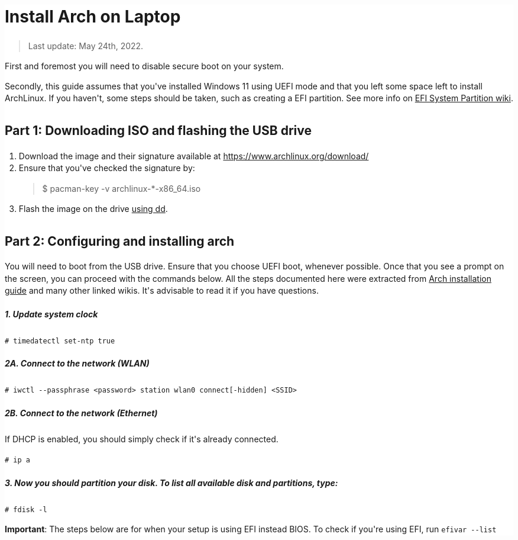 # Install Arch on Laptop
> Last update: May 24th, 2022.

First and foremost you will need to disable secure boot on your system.

Secondly, this guide assumes that you've installed Windows 11 using UEFI mode and that you left some
space left to install ArchLinux. If you haven't, some steps should be taken, such as creating a EFI
partition. See more info on [EFI System Partition
wiki](https://wiki.archlinux.org/index.php/EFI_System_Partition).

## Part 1: Downloading ISO and flashing the USB drive

1. Download the image and their signature available at https://www.archlinux.org/download/
2. Ensure that you've checked the signature by:
   > $ pacman-key -v archlinux-*-x86_64.iso
3. Flash the image on the drive [using
   dd](https://wiki.archlinux.org/index.php/USB_flash_installation_media).

## Part 2: Configuring and installing arch

You will need to boot from the USB drive. Ensure that you choose UEFI boot, whenever possible. Once
that you see a prompt on the screen, you can proceed with the commands below. All the steps
documented here were extracted from [Arch installation
guide](https://wiki.archlinux.org/index.php/Installation_guide) and many other linked wikis. It's
advisable to read it if you have questions.

##### 1. Update system clock
    # timedatectl set-ntp true

##### 2A. Connect to the network (WLAN)
    # iwctl --passphrase <password> station wlan0 connect[-hidden] <SSID>

##### 2B. Connect to the network (Ethernet)

If DHCP is enabled, you should simply check if it's already connected.

    # ip a

##### 3. Now you should partition your disk. To list all available disk and partitions, type:
    # fdisk -l

**Important**: The steps below are for when your setup is using EFI instead BIOS. To check if you're
using EFI, run `efivar --list`
